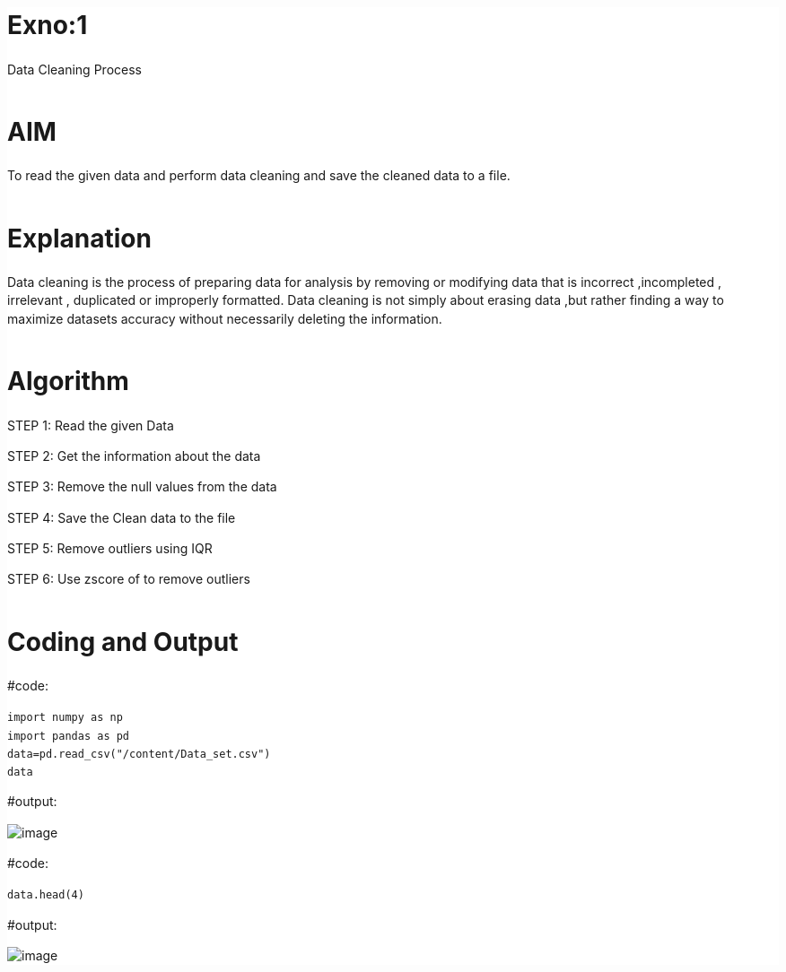 # Exno:1
Data Cleaning Process

# AIM
To read the given data and perform data cleaning and save the cleaned data to a file.

# Explanation
Data cleaning is the process of preparing data for analysis by removing or modifying data that is incorrect ,incompleted , irrelevant , duplicated or improperly formatted. Data cleaning is not simply about erasing data ,but rather finding a way to maximize datasets accuracy without necessarily deleting the information.

# Algorithm
STEP 1: Read the given Data

STEP 2: Get the information about the data

STEP 3: Remove the null values from the data

STEP 4: Save the Clean data to the file

STEP 5: Remove outliers using IQR

STEP 6: Use zscore of to remove outliers

# Coding and Output

#code:
```
import numpy as np
import pandas as pd
data=pd.read_csv("/content/Data_set.csv")
data
```

#output:

<img width="1668" height="651" alt="image" src="https://github.com/user-attachments/assets/41979e4a-c2e8-4feb-9507-4853b7b7b372" />


#code:
```
data.head(4)
```

#output:


<img width="1797" height="270" alt="image" src="https://github.com/user-attachments/assets/f58e2e81-6909-4a9e-be59-58e251fecd85" />

